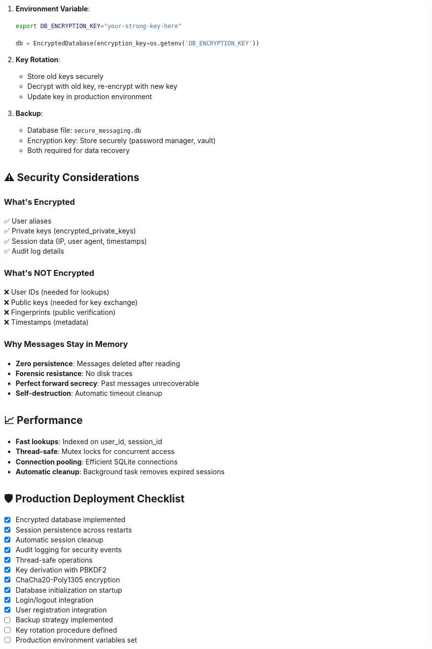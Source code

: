 1. **Environment Variable**:
   ```bash
   export DB_ENCRYPTION_KEY="your-strong-key-here"
   ```
   ```python
   db = EncryptedDatabase(encryption_key=os.getenv('DB_ENCRYPTION_KEY'))
   ```

2. **Key Rotation**:
   - Store old keys securely
   - Decrypt with old key, re-encrypt with new key
   - Update key in production environment

3. **Backup**:
   - Database file: `secure_messaging.db`
   - Encryption key: Store securely (password manager, vault)
   - Both required for data recovery

## ⚠️ Security Considerations

### What's Encrypted
✅ User aliases  
✅ Private keys (encrypted_private_keys)  
✅ Session data (IP, user agent, timestamps)  
✅ Audit log details  

### What's NOT Encrypted
❌ User IDs (needed for lookups)  
❌ Public keys (needed for key exchange)  
❌ Fingerprints (public verification)  
❌ Timestamps (metadata)  

### Why Messages Stay in Memory
- **Zero persistence**: Messages deleted after reading
- **Forensic resistance**: No disk traces
- **Perfect forward secrecy**: Past messages unrecoverable
- **Self-destruction**: Automatic timeout cleanup

## 📈 Performance

- **Fast lookups**: Indexed on user_id, session_id
- **Thread-safe**: Mutex locks for concurrent access
- **Connection pooling**: Efficient SQLite connections
- **Automatic cleanup**: Background task removes expired sessions

## 🛡️ Production Deployment Checklist

- [x] Encrypted database implemented
- [x] Session persistence across restarts
- [x] Automatic session cleanup
- [x] Audit logging for security events
- [x] Thread-safe operations
- [x] Key derivation with PBKDF2
- [x] ChaCha20-Poly1305 encryption
- [x] Database initialization on startup
- [x] Login/logout integration
- [x] User registration integration
- [ ] Backup strategy implemented
- [ ] Key rotation procedure defined
- [ ] Production environment variables set
